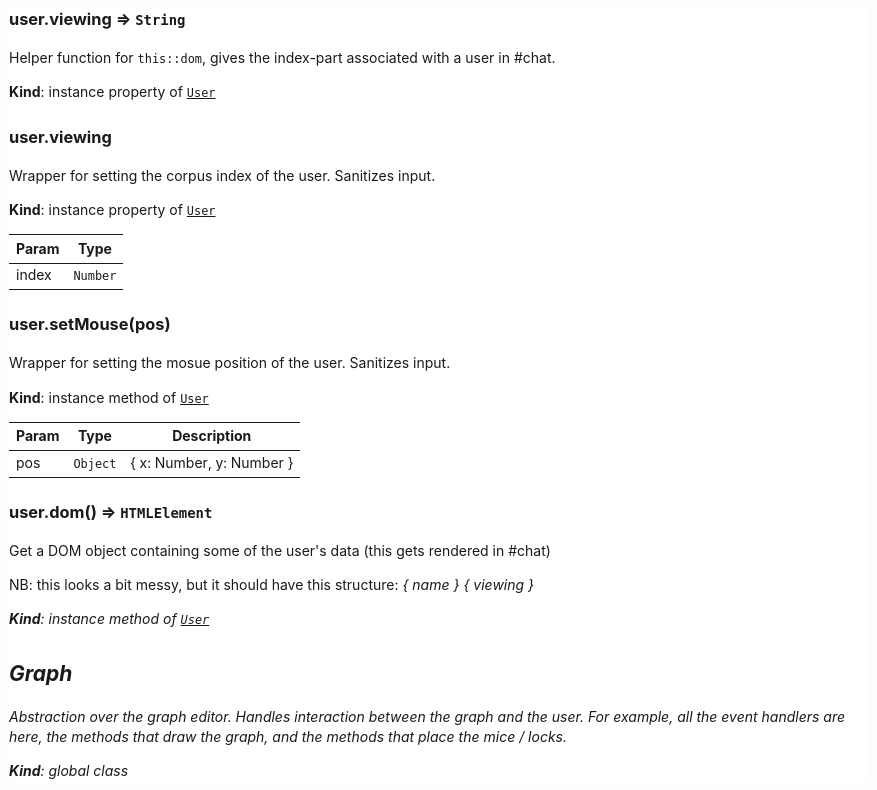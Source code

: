 ### user.viewing ⇒ <code>String</code>
Helper function for `this::dom`, gives the index-part associated with a
 user in #chat.

**Kind**: instance property of [<code>User</code>](#User)  
<a name="User+viewing"></a>

### user.viewing
Wrapper for setting the corpus index of the user.  Sanitizes input.

**Kind**: instance property of [<code>User</code>](#User)  

| Param | Type |
| --- | --- |
| index | <code>Number</code> | 

<a name="User+setMouse"></a>

### user.setMouse(pos)
Wrapper for setting the mosue position of the user.  Sanitizes input.

**Kind**: instance method of [<code>User</code>](#User)  

| Param | Type | Description |
| --- | --- | --- |
| pos | <code>Object</code> | { x: Number, y: Number } |

<a name="User+dom"></a>

### user.dom() ⇒ <code>HTMLElement</code>
Get a DOM object containing some of the user's data (this gets rendered in #chat)

NB: this looks a bit messy, but it should have this structure:
 <span class="message-sender-info" name="{ id }">
   <i class="message-color-blob fa fa-circle" style="color: #{ color };" />
   <span class="message-sender-name" title="IP Address: { ip }">
     { name }
   </span>
   <span class="message-sender-viewing" title="Currently viewing">
     { viewing }
   </span>
 </span>

**Kind**: instance method of [<code>User</code>](#User)  
<a name="Graph"></a>

## Graph
Abstraction over the graph editor.  Handles interaction between the graph
 and the user.  For example, all the event handlers are here, the methods that
 draw the graph, and the methods that place the mice / locks.

**Kind**: global class  
